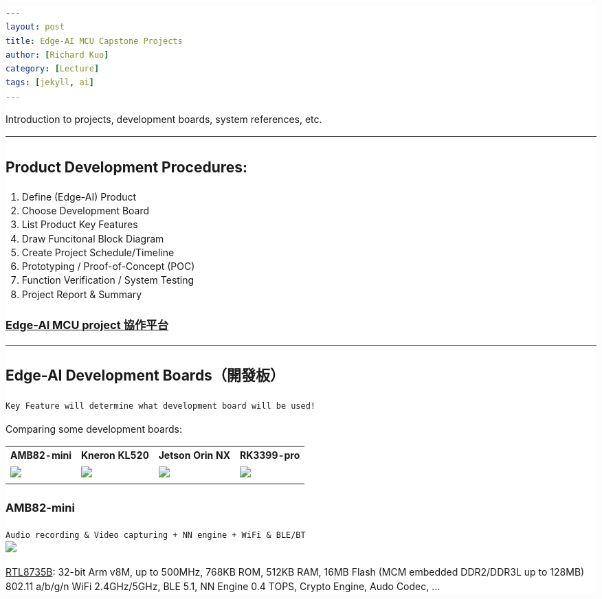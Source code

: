```yaml
---
layout: post
title: Edge-AI MCU Capstone Projects
author: [Richard Kuo]
category: [Lecture]
tags: [jekyll, ai]
---
```


Introduction to projects, development boards, system references, etc.

---
## Product Development Procedures: 
1. Define (Edge-AI) Product 
2. Choose Development Board
3. List Product Key Features
4. Draw Funcitonal Block Diagram
5. Create Project Schedule/Timeline
6. Prototyping / Proof-of-Concept (POC)
7. Function Verification / System Testing
8. Project Report & Summary

### [Edge-AI MCU project 協作平台](https://sites.google.com/view/ntou-rkuo2000-edgeai-project)

---
## Edge-AI Development Boards（開發板）
`Key Feature will determine what development board will be used!`<br>

Comparing some development boards:<br>
<table>
<tr><th> AMB82-mini </th><th> Kneron KL520</th><th> Jetson Orin NX </th><th> RK3399-pro </th></tr>
<tr>
<td><img src="https://www.amebaiot.com/wp-content/uploads/2023/03/amb82_mini.png"></td>
<td><img src="https://www.everfocus.com/upload/catalog_m/b098f7b0f63a26477cd2cb5d08eb12c0.png"></td>
<td><img src="https://gcs.rimg.com.tw/g4/265/d35/playrobot-inc/d/4b/6e/22325013064558_792.png"></td>
<td><img src="https://gcs.rimg.com.tw/g1/1/26/cb/22025731591883_229.jpg"></td>
</tr>
</table>

### AMB82-mini
`Audio recording & Video capturing + NN engine + WiFi & BLE/BT`<br>
![](https://www.amebaiot.com/wp-content/uploads/2023/03/amb82_mini.png)

[RTL8735B](https://www.amebaiot.com/en/amebapro2/): 32-bit Arm v8M, up to 500MHz, 768KB ROM, 512KB RAM, 16MB Flash (MCM embedded DDR2/DDR3L up to 128MB)
802.11 a/b/g/n WiFi 2.4GHz/5GHz, BLE 5.1, NN Engine 0.4 TOPS, Crypto Engine, Audo Codec, …

